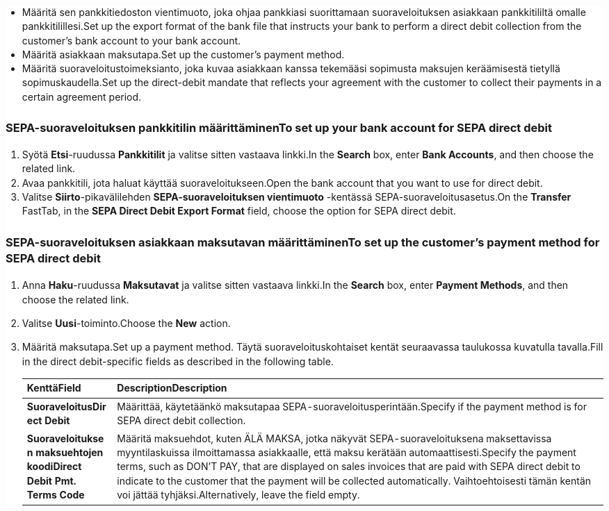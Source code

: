 * <span data-ttu-id="b8594-109">Määritä sen pankkitiedoston vientimuoto, joka ohjaa pankkiasi suorittamaan suoraveloituksen asiakkaan pankkitililtä omalle pankkitilillesi.</span><span class="sxs-lookup"><span data-stu-id="b8594-109">Set up the export format of the bank file that instructs your bank to perform a direct debit collection from the customer’s bank account to your bank account.</span></span>  
* <span data-ttu-id="b8594-110">Määritä asiakkaan maksutapa.</span><span class="sxs-lookup"><span data-stu-id="b8594-110">Set up the customer’s payment method.</span></span>  
* <span data-ttu-id="b8594-111">Määritä suoraveloitustoimeksianto, joka kuvaa asiakkaan kanssa tekemääsi sopimusta maksujen keräämisestä tietyllä sopimuskaudella.</span><span class="sxs-lookup"><span data-stu-id="b8594-111">Set up the direct-debit mandate that reflects your agreement with the customer to collect their payments in a certain agreement period.</span></span>  

### <a name="to-set-up-your-bank-account-for-sepa-direct-debit"></a><span data-ttu-id="b8594-112">SEPA-suoraveloituksen pankkitilin määrittäminen</span><span class="sxs-lookup"><span data-stu-id="b8594-112">To set up your bank account for SEPA direct debit</span></span>  
1. <span data-ttu-id="b8594-113">Syötä **Etsi**-ruudussa **Pankkitilit** ja valitse sitten vastaava linkki.</span><span class="sxs-lookup"><span data-stu-id="b8594-113">In the **Search** box, enter **Bank Accounts**, and then choose the related link.</span></span>  
2. <span data-ttu-id="b8594-114">Avaa pankkitili, jota haluat käyttää suoraveloitukseen.</span><span class="sxs-lookup"><span data-stu-id="b8594-114">Open the bank account that you want to use for direct debit.</span></span>  
3. <span data-ttu-id="b8594-115">Valitse **Siirto**-pikavälilehden **SEPA-suoraveloituksen vientimuoto** -kentässä SEPA-suoraveloitusasetus.</span><span class="sxs-lookup"><span data-stu-id="b8594-115">On the **Transfer** FastTab, in the **SEPA Direct Debit Export Format** field, choose the option for SEPA direct debit.</span></span>  

### <a name="to-set-up-the-customers-payment-method-for-sepa-direct-debit"></a><span data-ttu-id="b8594-116">SEPA-suoraveloituksen asiakkaan maksutavan määrittäminen</span><span class="sxs-lookup"><span data-stu-id="b8594-116">To set up the customer’s payment method for SEPA direct debit</span></span>  
1. <span data-ttu-id="b8594-117">Anna **Haku**-ruudussa **Maksutavat** ja valitse sitten vastaava linkki.</span><span class="sxs-lookup"><span data-stu-id="b8594-117">In the **Search** box, enter **Payment Methods**, and then choose the related link.</span></span>  
2. <span data-ttu-id="b8594-118">Valitse **Uusi**-toiminto.</span><span class="sxs-lookup"><span data-stu-id="b8594-118">Choose the **New** action.</span></span>  
3. <span data-ttu-id="b8594-119">Määritä maksutapa.</span><span class="sxs-lookup"><span data-stu-id="b8594-119">Set up a payment method.</span></span> <span data-ttu-id="b8594-120">Täytä suoraveloituskohtaiset kentät seuraavassa taulukossa kuvatulla tavalla.</span><span class="sxs-lookup"><span data-stu-id="b8594-120">Fill in the direct debit\-specific fields as described in the following table.</span></span>  

    |<span data-ttu-id="b8594-121">Kenttä</span><span class="sxs-lookup"><span data-stu-id="b8594-121">Field</span></span>|<span data-ttu-id="b8594-122">Description</span><span class="sxs-lookup"><span data-stu-id="b8594-122">Description</span></span>|  
    |---------------------------------|---------------------------------------|  
    |<span data-ttu-id="b8594-123">**Suoraveloitus**</span><span class="sxs-lookup"><span data-stu-id="b8594-123">**Direct Debit**</span></span>|<span data-ttu-id="b8594-124">Määrittää, käytetäänkö maksutapaa SEPA-suoraveloitusperintään.</span><span class="sxs-lookup"><span data-stu-id="b8594-124">Specify if the payment method is for SEPA direct debit collection.</span></span>|  
    |<span data-ttu-id="b8594-125">**Suoraveloituksen maksuehtojen koodi**</span><span class="sxs-lookup"><span data-stu-id="b8594-125">**Direct Debit Pmt. Terms Code**</span></span>|<span data-ttu-id="b8594-126">Määritä maksuehdot, kuten ÄLÄ MAKSA, jotka näkyvät SEPA-suoraveloituksena maksettavissa myyntilaskuissa ilmoittamassa asiakkaalle, että maksu kerätään automaattisesti.</span><span class="sxs-lookup"><span data-stu-id="b8594-126">Specify the payment terms, such as DON’T PAY, that are displayed on sales invoices that are paid with SEPA direct debit to indicate to the customer that the payment will be collected automatically.</span></span> <span data-ttu-id="b8594-127">Vaihtoehtoisesti tämän kentän voi jättää tyhjäksi.</span><span class="sxs-lookup"><span data-stu-id="b8594-127">Alternatively, leave the field empty.</span></span>|  
